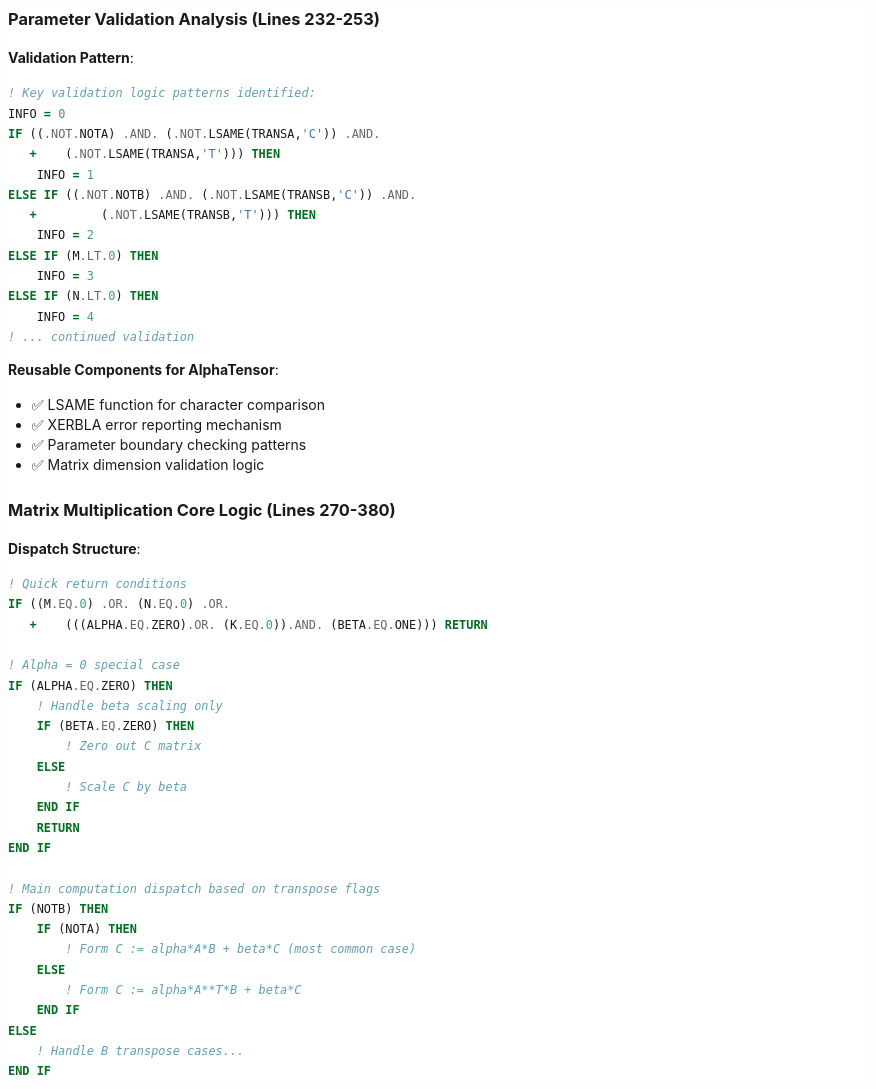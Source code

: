 ### **Parameter Validation Analysis** (Lines 232-253)

**Validation Pattern**:
```fortran
! Key validation logic patterns identified:
INFO = 0
IF ((.NOT.NOTA) .AND. (.NOT.LSAME(TRANSA,'C')) .AND.
   +    (.NOT.LSAME(TRANSA,'T'))) THEN
    INFO = 1
ELSE IF ((.NOT.NOTB) .AND. (.NOT.LSAME(TRANSB,'C')) .AND. 
   +         (.NOT.LSAME(TRANSB,'T'))) THEN
    INFO = 2
ELSE IF (M.LT.0) THEN
    INFO = 3
ELSE IF (N.LT.0) THEN
    INFO = 4
! ... continued validation
```

**Reusable Components for AlphaTensor**:
- ✅ LSAME function for character comparison
- ✅ XERBLA error reporting mechanism  
- ✅ Parameter boundary checking patterns
- ✅ Matrix dimension validation logic

### **Matrix Multiplication Core Logic** (Lines 270-380)

**Dispatch Structure**:
```fortran
! Quick return conditions
IF ((M.EQ.0) .OR. (N.EQ.0) .OR.
   +    (((ALPHA.EQ.ZERO).OR. (K.EQ.0)).AND. (BETA.EQ.ONE))) RETURN

! Alpha = 0 special case  
IF (ALPHA.EQ.ZERO) THEN
    ! Handle beta scaling only
    IF (BETA.EQ.ZERO) THEN
        ! Zero out C matrix
    ELSE
        ! Scale C by beta
    END IF
    RETURN
END IF

! Main computation dispatch based on transpose flags
IF (NOTB) THEN
    IF (NOTA) THEN
        ! Form C := alpha*A*B + beta*C (most common case)
    ELSE
        ! Form C := alpha*A**T*B + beta*C  
    END IF
ELSE
    ! Handle B transpose cases...
END IF
```
